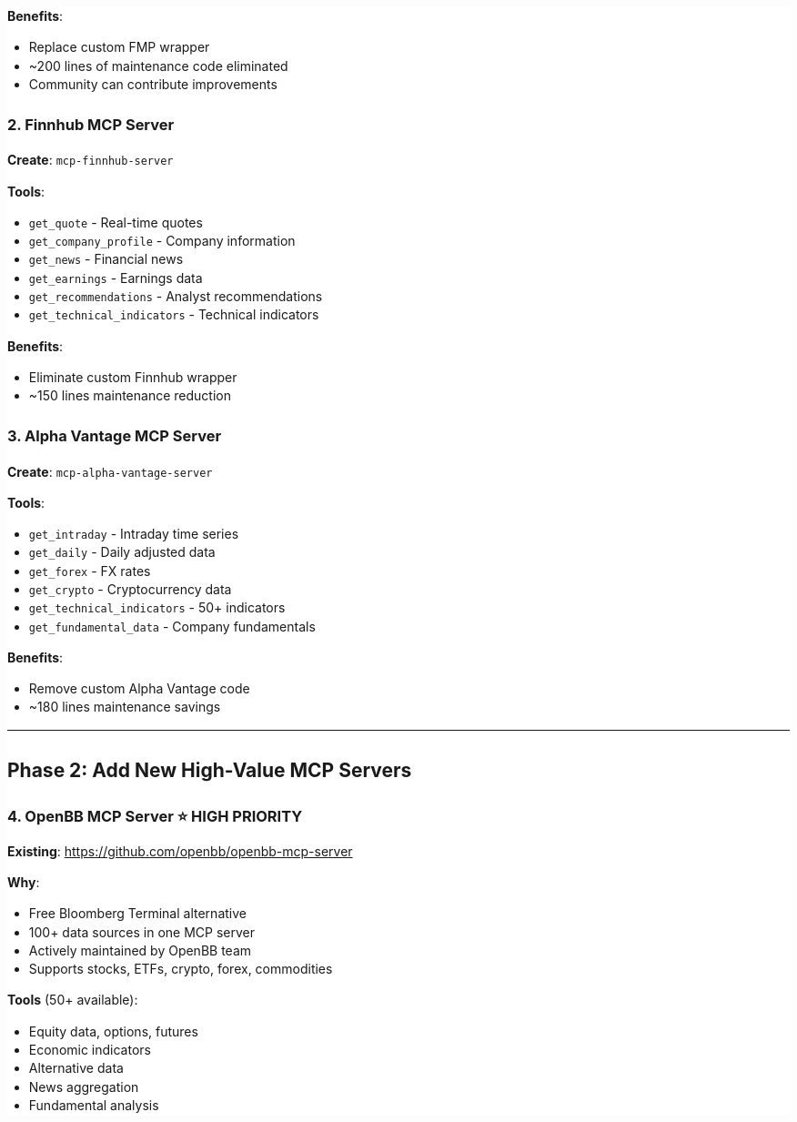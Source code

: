 **Benefits**:
- Replace custom FMP wrapper
- ~200 lines of maintenance code eliminated
- Community can contribute improvements

### 2. Finnhub MCP Server

**Create**: `mcp-finnhub-server`

**Tools**:
- `get_quote` - Real-time quotes
- `get_company_profile` - Company information
- `get_news` - Financial news
- `get_earnings` - Earnings data
- `get_recommendations` - Analyst recommendations
- `get_technical_indicators` - Technical indicators

**Benefits**:
- Eliminate custom Finnhub wrapper
- ~150 lines maintenance reduction

### 3. Alpha Vantage MCP Server

**Create**: `mcp-alpha-vantage-server`

**Tools**:
- `get_intraday` - Intraday time series
- `get_daily` - Daily adjusted data
- `get_forex` - FX rates
- `get_crypto` - Cryptocurrency data
- `get_technical_indicators` - 50+ indicators
- `get_fundamental_data` - Company fundamentals

**Benefits**:
- Remove custom Alpha Vantage code
- ~180 lines maintenance savings

---

## Phase 2: Add New High-Value MCP Servers

### 4. OpenBB MCP Server ⭐ HIGH PRIORITY

**Existing**: https://github.com/openbb/openbb-mcp-server

**Why**: 
- Free Bloomberg Terminal alternative
- 100+ data sources in one MCP server
- Actively maintained by OpenBB team
- Supports stocks, ETFs, crypto, forex, commodities

**Tools** (50+ available):
- Equity data, options, futures
- Economic indicators
- Alternative data
- News aggregation
- Fundamental analysis
